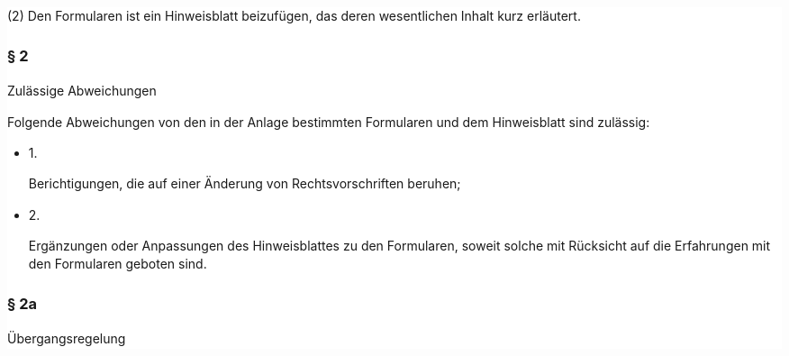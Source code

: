 <div class="jurAbsatz">

(2) Den Formularen ist ein Hinweisblatt beizufügen, das deren
wesentlichen Inhalt kurz erläutert.

</div>

</div>

</div>

</div>

<span id="BJNR070300002BJNE000201311.html"></span>

### § 2  
Zulässige Abweichungen

<div>

<div class="jnhtml">

<div>

<div class="jurAbsatz">

Folgende Abweichungen von den in der Anlage bestimmten Formularen und
dem Hinweisblatt sind zulässig:

  - 1\.
    
    <div style="">
    
    Berichtigungen, die auf einer Änderung von Rechtsvorschriften
    beruhen;
    
    </div>

  - 2\.
    
    <div style="">
    
    Ergänzungen oder Anpassungen des Hinweisblattes zu den Formularen,
    soweit solche mit Rücksicht auf die Erfahrungen mit den Formularen
    geboten sind.
    
    </div>

</div>

</div>

</div>

</div>

<span id="BJNR070300002BJNE000800125.html"></span>

### § 2a  
Übergangsregelung

<div>
